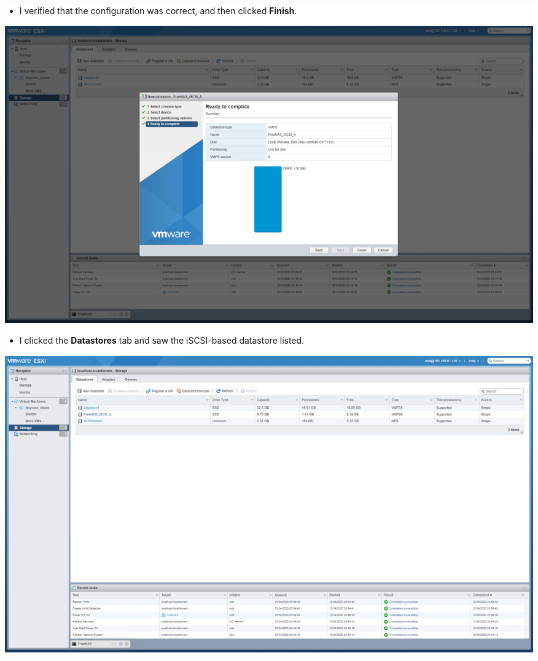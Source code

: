 - I verified that the configuration was correct, and then clicked **Finish**.

![](img/2020-12-04-20-54-35.png)

- I clicked the **Datastores** tab and saw the iSCSI-based datastore listed.

![](img/2020-12-04-20-55-16.png)

